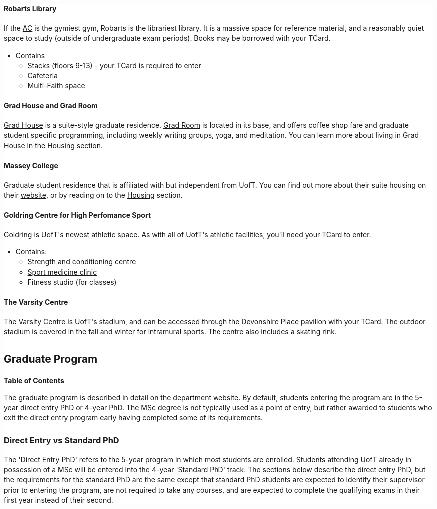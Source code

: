 #### Robarts Library
If the [AC](#athletic-centre) is the gymiest gym, Robarts is the librariest library. It is a massive space for reference material, and a reasonably quiet space to study (outside of undergraduate exam periods). Books may be borrowed with your TCard.

- Contains
	- Stacks (floors 9-13) - your TCard is required to enter
	- [Cafeteria](https://ueat.utoronto.ca/robarts-cafeteria/)
	- Multi-Faith space

#### Grad House and Grad Room
[Grad House](http://gradhouse.utoronto.ca) is a suite-style graduate residence. [Grad Room](http://www.sgs.utoronto.ca/currentstudents/Pages/Grad-Room.aspx) is located in its base, and offers coffee shop fare and graduate student specific programming, including weekly writing groups, yoga, and meditation. You can learn more about living in Grad House in the [Housing](#grad-house) section.

#### Massey College

Graduate student residence that is affiliated with but independent from UofT. You can find out more about their suite housing on their [website](https://www.masseycollege.ca/about/), or by reading on to the [Housing](#massey-college) section.

#### Goldring Centre for High Perfomance Sport

[Goldring](https://kpe.utoronto.ca/facility/goldring-centre-high-performance-sport) is UofT's newest athletic space. As with all of UofT's athletic facilities, you'll need your TCard to enter.

- Contains:
	- Strength and conditioning centre
	- [Sport medicine clinic](https://kpe.utoronto.ca/david-l-macintosh-sport-medicine-clinic)
	- Fitness studio (for classes)

#### The Varsity Centre
[The Varsity Centre](https://kpe.utoronto.ca/facility/varsity-centre) is UofT's stadium, and can be accessed through the Devonshire Place pavilion with your TCard. The outdoor stadium is covered in the fall and winter for intramural sports. The centre also includes a skating rink.

## Graduate Program
[**Table of Contents**](#table-of-contents)

The graduate program is described in detail on the [department website](http://www.astro.utoronto.ca/academics/graduate-studies/current/program/). By default, students entering the program are in the 5-year direct entry PhD or 4-year PhD. The MSc degree is not typically used as a point of entry, but rather awarded to students who exit the direct entry program early having completed some of its requirements. 

### Direct Entry vs Standard PhD

The 'Direct Entry PhD' refers to the 5-year program in which most students are enrolled. Students attending UofT already in possession of a MSc will be entered into the 4-year 'Standard PhD' track. The sections below describe the direct entry PhD, but the requirements for the standard PhD are the same except that standard PhD students are expected to identify their supervisor prior to entering the program, are not required to take any courses, and are expected to complete the qualifying exams in their first year instead of their second.
